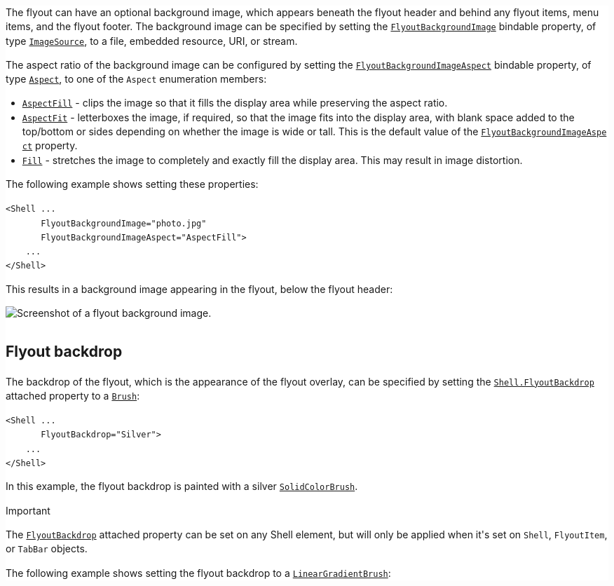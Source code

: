 The flyout can have an optional background image, which appears beneath the flyout header and behind any flyout items, menu items, and the flyout footer. The background image can be specified by setting the [`FlyoutBackgroundImage`](xref:Xamarin.Forms.Shell.FlyoutBackgroundImage) bindable property, of type [`ImageSource`](xref:Xamarin.Forms.ImageSource), to a file, embedded resource, URI, or stream.

The aspect ratio of the background image can be configured by setting the [`FlyoutBackgroundImageAspect`](xref:Xamarin.Forms.Shell.FlyoutBackgroundImageAspect) bindable property, of type [`Aspect`](xref:Xamarin.Forms.Aspect), to one of the `Aspect` enumeration members:

- [`AspectFill`](xref:Xamarin.Forms.Aspect.AspectFill) - clips the image so that it fills the display area while preserving the aspect ratio.
- [`AspectFit`](xref:Xamarin.Forms.Aspect.AspectFit) - letterboxes the image, if required, so that the image fits into the display area, with blank space added to the top/bottom or sides depending on whether the image is wide or tall. This is the default value of the [`FlyoutBackgroundImageAspect`](xref:Xamarin.Forms.Shell.FlyoutBackgroundImageAspect) property.
- [`Fill`](xref:Xamarin.Forms.Aspect.Fill) - stretches the image to completely and exactly fill the display area. This may result in image distortion.

The following example shows setting these properties:

```xaml
<Shell ...
       FlyoutBackgroundImage="photo.jpg"
       FlyoutBackgroundImageAspect="AspectFill">
    ...
</Shell>
```

This results in a background image appearing in the flyout, below the flyout header:

![Screenshot of a flyout background image.](flyout-images/flyout-backgroundimage.png)

## Flyout backdrop

The backdrop of the flyout, which is the appearance of the flyout overlay, can be specified by setting the [`Shell.FlyoutBackdrop`](xref:Xamarin.Forms.Shell.FlyoutBackdrop) attached property to a [`Brush`](xref:Xamarin.Forms.Brush):

```xaml
<Shell ...
       FlyoutBackdrop="Silver">
    ...
</Shell>
```

In this example, the flyout backdrop is painted with a silver [`SolidColorBrush`](xref:Xamarin.Forms.SolidColorBrush).

> [!IMPORTANT]
> The [`FlyoutBackdrop`](xref:Xamarin.Forms.Shell.FlyoutBackdrop) attached property can be set on any Shell element, but will only be applied when it's set on `Shell`, `FlyoutItem`, or `TabBar` objects.

The following example shows setting the flyout backdrop to a [`LinearGradientBrush`](xref:Xamarin.Forms.LinearGradientBrush):
